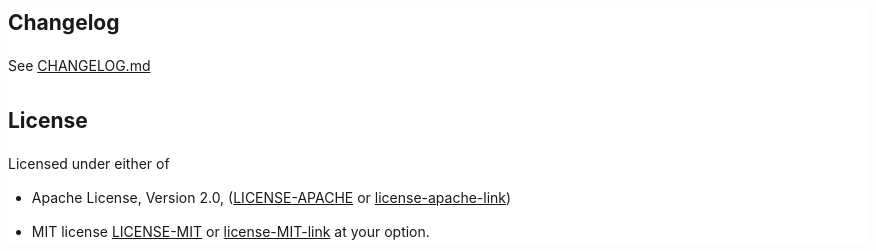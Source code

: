 ## Changelog

See [CHANGELOG.md](/CHANGELOG.md)

## License

Licensed under either of

* Apache License, Version 2.0, ([LICENSE-APACHE](/LICENSE-APACHE) or
  [license-apache-link])

* MIT license [LICENSE-MIT](/LICENSE-MIT) or [license-MIT-link]
  at your option.

[//]: # (links)

[crate-image]: https://img.shields.io/crates/v/rstest.svg

[crate-link]: https://crates.io/crates/rstest

[docs-image]: https://docs.rs/rstest/badge.svg

[docs-link]: https://docs.rs/rstest/

[test-action-image]: https://github.com/la10736/rstest/workflows/Test/badge.svg

[test-action-link]: https://github.com/la10736/rstest/actions?query=workflow:Test

[license-apache-image]: https://img.shields.io/badge/license-Apache2.0-blue.svg

[license-mit-image]: https://img.shields.io/badge/license-MIT-blue.svg

[license-apache-link]: http://www.apache.org/licenses/LICENSE-2.0

[license-MIT-link]: http://opensource.org/licenses/MIT

[reuse-crate-link]: https://crates.io/crates/rstest_reuse
